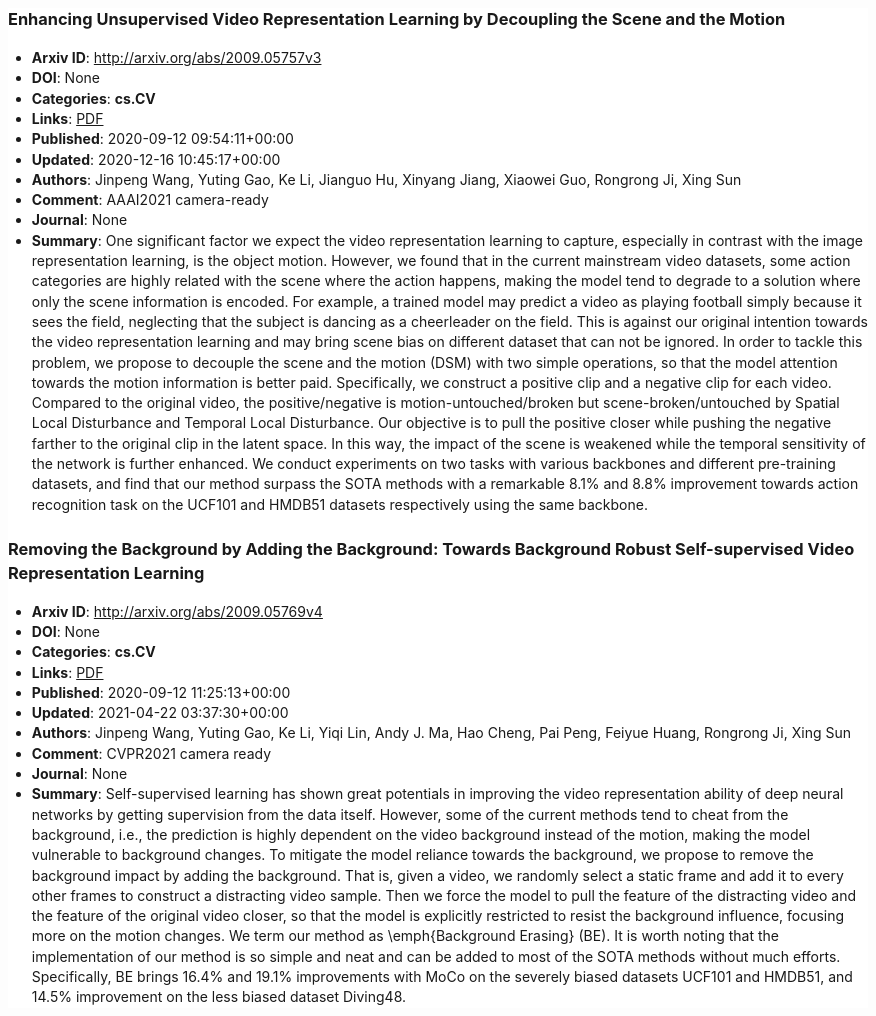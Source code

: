 

### Enhancing Unsupervised Video Representation Learning by Decoupling the Scene and the Motion
- **Arxiv ID**: http://arxiv.org/abs/2009.05757v3
- **DOI**: None
- **Categories**: **cs.CV**
- **Links**: [PDF](http://arxiv.org/pdf/2009.05757v3)
- **Published**: 2020-09-12 09:54:11+00:00
- **Updated**: 2020-12-16 10:45:17+00:00
- **Authors**: Jinpeng Wang, Yuting Gao, Ke Li, Jianguo Hu, Xinyang Jiang, Xiaowei Guo, Rongrong Ji, Xing Sun
- **Comment**: AAAI2021 camera-ready
- **Journal**: None
- **Summary**: One significant factor we expect the video representation learning to capture, especially in contrast with the image representation learning, is the object motion. However, we found that in the current mainstream video datasets, some action categories are highly related with the scene where the action happens, making the model tend to degrade to a solution where only the scene information is encoded. For example, a trained model may predict a video as playing football simply because it sees the field, neglecting that the subject is dancing as a cheerleader on the field. This is against our original intention towards the video representation learning and may bring scene bias on different dataset that can not be ignored. In order to tackle this problem, we propose to decouple the scene and the motion (DSM) with two simple operations, so that the model attention towards the motion information is better paid. Specifically, we construct a positive clip and a negative clip for each video. Compared to the original video, the positive/negative is motion-untouched/broken but scene-broken/untouched by Spatial Local Disturbance and Temporal Local Disturbance. Our objective is to pull the positive closer while pushing the negative farther to the original clip in the latent space. In this way, the impact of the scene is weakened while the temporal sensitivity of the network is further enhanced. We conduct experiments on two tasks with various backbones and different pre-training datasets, and find that our method surpass the SOTA methods with a remarkable 8.1% and 8.8% improvement towards action recognition task on the UCF101 and HMDB51 datasets respectively using the same backbone.



### Removing the Background by Adding the Background: Towards Background Robust Self-supervised Video Representation Learning
- **Arxiv ID**: http://arxiv.org/abs/2009.05769v4
- **DOI**: None
- **Categories**: **cs.CV**
- **Links**: [PDF](http://arxiv.org/pdf/2009.05769v4)
- **Published**: 2020-09-12 11:25:13+00:00
- **Updated**: 2021-04-22 03:37:30+00:00
- **Authors**: Jinpeng Wang, Yuting Gao, Ke Li, Yiqi Lin, Andy J. Ma, Hao Cheng, Pai Peng, Feiyue Huang, Rongrong Ji, Xing Sun
- **Comment**: CVPR2021 camera ready
- **Journal**: None
- **Summary**: Self-supervised learning has shown great potentials in improving the video representation ability of deep neural networks by getting supervision from the data itself. However, some of the current methods tend to cheat from the background, i.e., the prediction is highly dependent on the video background instead of the motion, making the model vulnerable to background changes. To mitigate the model reliance towards the background, we propose to remove the background impact by adding the background. That is, given a video, we randomly select a static frame and add it to every other frames to construct a distracting video sample. Then we force the model to pull the feature of the distracting video and the feature of the original video closer, so that the model is explicitly restricted to resist the background influence, focusing more on the motion changes. We term our method as \emph{Background Erasing} (BE). It is worth noting that the implementation of our method is so simple and neat and can be added to most of the SOTA methods without much efforts. Specifically, BE brings 16.4% and 19.1% improvements with MoCo on the severely biased datasets UCF101 and HMDB51, and 14.5% improvement on the less biased dataset Diving48.
